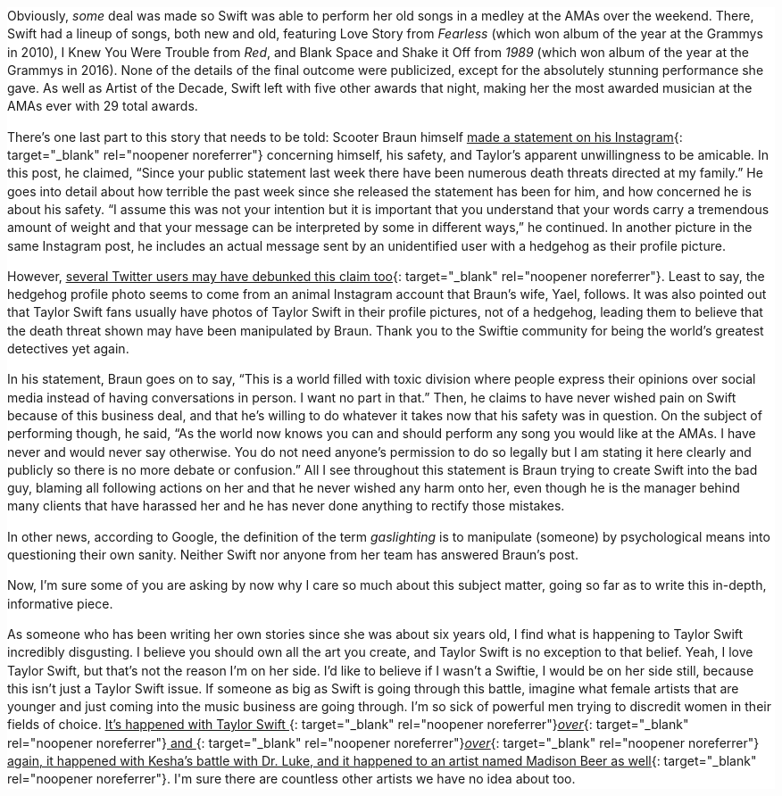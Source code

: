 Obviously, _some_ deal was made so Swift was able to perform her old songs in a medley at the AMAs over the weekend. There, Swift had a lineup of songs, both new and old, featuring Love Story from _Fearless_ (which won album of the year at the Grammys in 2010), I Knew You Were Trouble from _Red_, and Blank Space and Shake it Off from _1989_ (which won album of the year at the Grammys in 2016). None of the details of the final outcome were publicized, except for the absolutely stunning performance she gave. As well as Artist of the Decade, Swift left with five other awards that night, making her the most awarded musician at the AMAs ever with 29 total awards.

There’s one last part to this story that needs to be told: Scooter Braun himself [<u>made a statement on his Instagram</u>](https://pitchfork.com/news/scooter-braun-addresses-taylor-swift-controversy-in-lengthy-instagram-post/){: target="\_blank" rel="noopener noreferrer"} concerning himself, his safety, and Taylor’s apparent unwillingness to be amicable. In this post, he claimed, “Since your public statement last week there have been numerous death threats directed at my family.” He goes into detail about how terrible the past week since she released the statement has been for him, and how concerned he is about his safety. “I assume this was not your intention but it is important that you understand that your words carry a tremendous amount of weight and that your message can be interpreted by some in different ways,” he continued. In another picture in the same Instagram post, he includes an actual message sent by an unidentified user with a hedgehog as their profile picture.

However, [<u>several Twitter users may have debunked this claim too</u>](https://twitter.com/soitfuckingoes/status/1197967911966715904){: target="\_blank" rel="noopener noreferrer"}. Least to say, the hedgehog profile photo seems to come from an animal Instagram account that Braun’s wife, Yael, follows. It was also pointed out that Taylor Swift fans usually have photos of Taylor Swift in their profile pictures, not of a hedgehog, leading them to believe that the death threat shown may have been manipulated by Braun. Thank you to the Swiftie community for being the world’s greatest detectives yet again.

In his statement, Braun goes on to say, “This is a world filled with toxic division where people express their opinions over social media instead of having conversations in person. I want no part in that.” Then, he claims to have never wished pain on Swift because of this business deal, and that he’s willing to do whatever it takes now that his safety was in question. On the subject of performing though, he said, “As the world now knows you can and should perform any song you would like at the AMAs. I have never and would never say otherwise. You do not need anyone’s permission to do so legally but I am stating it here clearly and publicly so there is no more debate or confusion.” All I see throughout this statement is Braun trying to create Swift into the bad guy, blaming all following actions on her and that he never wished any harm onto her, even though he is the manager behind many clients that have harassed her and he has never done anything to rectify those mistakes.

In other news, according to Google, the definition of the term _gaslighting_ is to manipulate (someone) by psychological means into questioning their own sanity. Neither Swift nor anyone from her team has answered Braun’s post.

Now, I’m sure some of you are asking by now why I care so much about this subject matter, going so far as to write this in-depth, informative piece.

As someone who has been writing her own stories since she was about six years old, I find what is happening to Taylor Swift incredibly disgusting. I believe you should own all the art you create, and Taylor Swift is no exception to that belief. Yeah, I love Taylor Swift, but that’s not the reason I’m on her side. I’d like to believe if I wasn’t a Swiftie, I would be on her side still, because this isn’t just a Taylor Swift issue. If someone as big as Swift is going through this battle, imagine what female artists that are younger and just coming into the music business are going through. I’m so sick of powerful men trying to discredit women in their fields of choice. [<u>It’s happened with Taylor Swift </u>](https://twitter.com/carlysfever/status/1145459250514280449?lang=en){: target="\_blank" rel="noopener noreferrer"}[<u><em>over</em></u>](https://twitter.com/carlysfever/status/1145459250514280449?lang=en){: target="\_blank" rel="noopener noreferrer"}[<u> and </u>](https://twitter.com/carlysfever/status/1145459250514280449?lang=en){: target="\_blank" rel="noopener noreferrer"}[<u><em>over</em></u>](https://twitter.com/carlysfever/status/1145459250514280449?lang=en){: target="\_blank" rel="noopener noreferrer"}[<u> again, it happened with Kesha’s battle with Dr. Luke, and it happened to an artist named Madison Beer as well</u>](https://twitter.com/carlysfever/status/1145459250514280449?lang=en){: target="\_blank" rel="noopener noreferrer"}. I'm sure there are countless other artists we have no idea about too.

